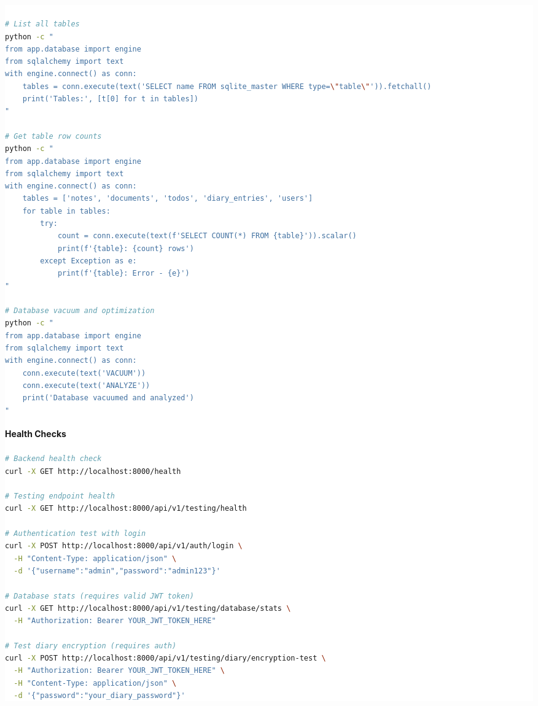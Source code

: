 ```bash

# List all tables
python -c "
from app.database import engine
from sqlalchemy import text
with engine.connect() as conn:
    tables = conn.execute(text('SELECT name FROM sqlite_master WHERE type=\"table\"')).fetchall()
    print('Tables:', [t[0] for t in tables])
"

# Get table row counts
python -c "
from app.database import engine
from sqlalchemy import text
with engine.connect() as conn:
    tables = ['notes', 'documents', 'todos', 'diary_entries', 'users']
    for table in tables:
        try:
            count = conn.execute(text(f'SELECT COUNT(*) FROM {table}')).scalar()
            print(f'{table}: {count} rows')
        except Exception as e:
            print(f'{table}: Error - {e}')
"

# Database vacuum and optimization
python -c "
from app.database import engine
from sqlalchemy import text
with engine.connect() as conn:
    conn.execute(text('VACUUM'))
    conn.execute(text('ANALYZE'))
    print('Database vacuumed and analyzed')
"
```

#### Health Checks
```bash
# Backend health check
curl -X GET http://localhost:8000/health

# Testing endpoint health
curl -X GET http://localhost:8000/api/v1/testing/health

# Authentication test with login
curl -X POST http://localhost:8000/api/v1/auth/login \
  -H "Content-Type: application/json" \
  -d '{"username":"admin","password":"admin123"}'

# Database stats (requires valid JWT token)
curl -X GET http://localhost:8000/api/v1/testing/database/stats \
  -H "Authorization: Bearer YOUR_JWT_TOKEN_HERE"

# Test diary encryption (requires auth)
curl -X POST http://localhost:8000/api/v1/testing/diary/encryption-test \
  -H "Authorization: Bearer YOUR_JWT_TOKEN_HERE" \
  -H "Content-Type: application/json" \
  -d '{"password":"your_diary_password"}'
```
